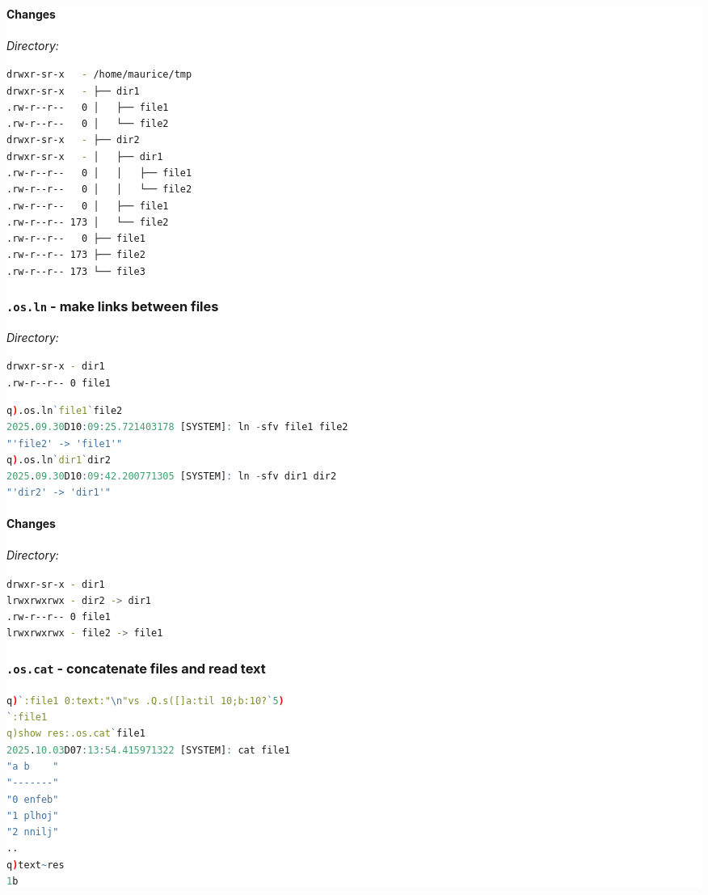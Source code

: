 #### Changes

*Directory:*
```sh
drwxr-sr-x   - /home/maurice/tmp
drwxr-sr-x   - ├── dir1
.rw-r--r--   0 │   ├── file1
.rw-r--r--   0 │   └── file2
drwxr-sr-x   - ├── dir2
drwxr-sr-x   - │   ├── dir1
.rw-r--r--   0 │   │   ├── file1
.rw-r--r--   0 │   │   └── file2
.rw-r--r--   0 │   ├── file1
.rw-r--r-- 173 │   └── file2
.rw-r--r--   0 ├── file1
.rw-r--r-- 173 ├── file2
.rw-r--r-- 173 └── file3
```

### `.os.ln` - make links between files

*Directory:*
```sh
drwxr-sr-x - dir1
.rw-r--r-- 0 file1
```

```q
q).os.ln`file1`file2
2025.09.30D10:09:25.721403178 [SYSTEM]: ln -sfv file1 file2
"'file2' -> 'file1'"
q).os.ln`dir1`dir2
2025.09.30D10:09:42.200771305 [SYSTEM]: ln -sfv dir1 dir2
"'dir2' -> 'dir1'"
```

#### Changes

*Directory:*
```sh
drwxr-sr-x - dir1
lrwxrwxrwx - dir2 -> dir1
.rw-r--r-- 0 file1
lrwxrwxrwx - file2 -> file1
```

### `.os.cat` - concatenate files and read text

```q
q)`:file1 0:text:"\n"vs .Q.s([]a:til 10;b:10?`5)
`:file1
q)show res:.os.cat`file1
2025.10.03D07:13:54.415971322 [SYSTEM]: cat file1
"a b    "
"-------"
"0 enfeb"
"1 plhoj"
"2 nnilj"
..
q)text~res
1b
```
